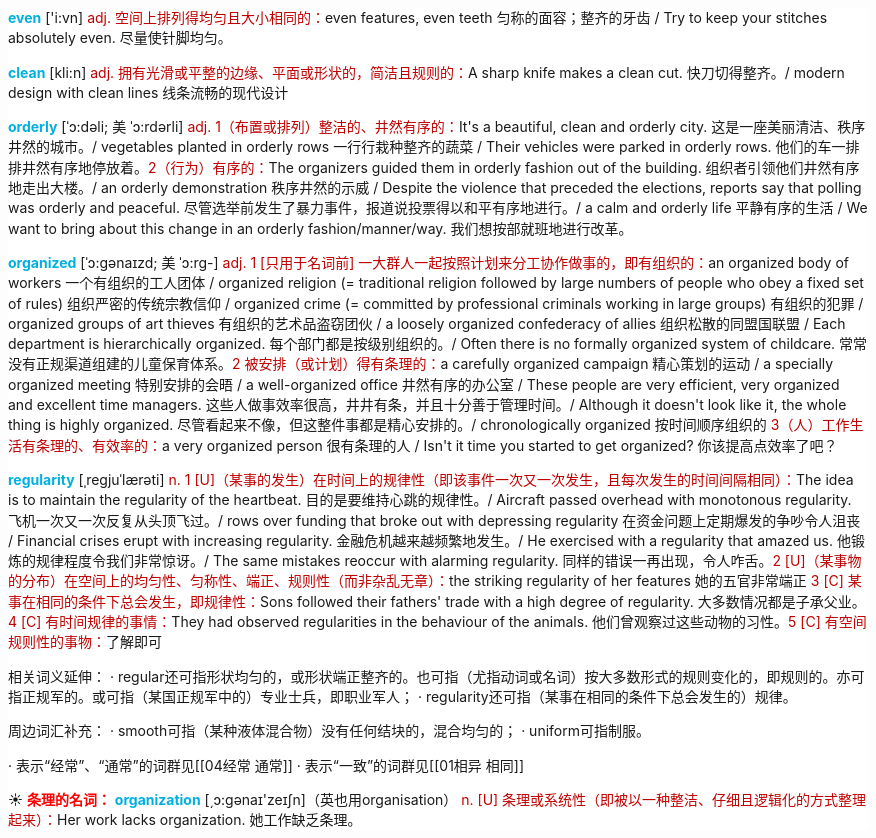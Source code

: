 <font color="sky blue">**even**</font> ['i:vn] 
<font color="#c00000">adj. 空间上排列得均匀且大小相同的：</font>even features, even teeth 匀称的面容；整齐的牙齿 / Try to keep your stitches absolutely even. 尽量使针脚均匀。

<font color="sky blue">**clean**</font> [kli:n] 
<font color="#c00000">adj. 拥有光滑或平整的边缘、平面或形状的，简洁且规则的：</font>A sharp knife makes a clean cut. 快刀切得整齐。/ modern design with clean lines 线条流畅的现代设计
           
<font color="sky blue">**orderly**</font> [ˈɔ:dəli; 美 ˈɔ:rdərli]
<font color="#c00000">adj. 1（布置或排列）整洁的、井然有序的：</font>It's a beautiful, clean and orderly city. 这是一座美丽清洁、秩序井然的城市。/ vegetables planted in orderly rows 一行行栽种整齐的蔬菜 / Their vehicles were parked in orderly rows. 他们的车一排排井然有序地停放着。<font color="#c00000">2（行为）有序的：</font>The organizers guided them in orderly fashion out of the building. 组织者引领他们井然有序地走出大楼。/ an orderly demonstration 秩序井然的示威 / Despite the violence that preceded the elections, reports say that polling was orderly and peaceful. 尽管选举前发生了暴力事件，报道说投票得以和平有序地进行。/ a calm and orderly life 平静有序的生活 / We want to bring about this change in an orderly fashion/manner/way. 我们想按部就班地进行改革。

<font color="sky blue">**organized**</font> [ˈɔ:gənaɪzd; 美 ˈɔ:rg-]
<font color="#c00000">adj. 1 [只用于名词前] 一大群人一起按照计划来分工协作做事的，即有组织的：</font>an organized body of workers 一个有组织的工人团体 / organized religion (= traditional religion followed by large numbers of people who obey a fixed set of rules) 组织严密的传统宗教信仰 / organized crime (= committed by professional criminals working in large groups) 有组织的犯罪 / organized groups of art thieves 有组织的艺术品盗窃团伙 / a loosely organized confederacy of allies 组织松散的同盟国联盟 / Each department is hierarchically organized. 每个部门都是按级别组织的。/ Often there is no formally organized system of childcare. 常常没有正规渠道组建的儿童保育体系。<font color="#c00000">2 被安排（或计划）得有条理的：</font>a carefully organized campaign 精心策划的运动 / a specially organized meeting 特别安排的会晤 / a well-organized office 井然有序的办公室 / These people are very efficient, very organized and excellent time managers. 这些人做事效率很高，井井有条，并且十分善于管理时间。/ Although it doesn't look like it, the whole thing is highly organized. 尽管看起来不像，但这整件事都是精心安排的。/ chronologically organized 按时间顺序组织的 <font color="#c00000">3（人）工作生活有条理的、有效率的：</font>a very organized person 很有条理的人 / Isn't it time you started to get organized? 你该提高点效率了吧？

<font color="sky blue">**regularity**</font> [ˌregjuˈlærəti]
<font color="#c00000">n. 1 [U]（某事的发生）在时间上的规律性（即该事件一次又一次发生，且每次发生的时间间隔相同）：</font>The idea is to maintain the regularity of the heartbeat. 目的是要维持心跳的规律性。/ Aircraft passed overhead with monotonous regularity. 飞机一次又一次反复从头顶飞过。/ rows over funding that broke out with depressing regularity 在资金问题上定期爆发的争吵令人沮丧 / Financial crises erupt with increasing regularity. 金融危机越来越频繁地发生。/ He exercised with a regularity that amazed us. 他锻炼的规律程度令我们非常惊讶。/ The same mistakes reoccur with alarming regularity. 同样的错误一再出现，令人咋舌。<font color="#c00000">2 [U]（某事物的分布）在空间上的均匀性、匀称性、端正、规则性（而非杂乱无章）：</font>the striking regularity of her features 她的五官非常端正 <font color="#c00000">3 [C] 某事在相同的条件下总会发生，即规律性：</font>Sons followed their fathers' trade with a high degree of regularity. 大多数情况都是子承父业。<font color="#c00000">4 [C] 有时间规律的事情：</font>They had observed regularities in the behaviour of the animals. 他们曾观察过这些动物的习性。<font color="#c00000">5 [C] 有空间规则性的事物：</font>了解即可

相关词义延伸：
· regular还可指形状均匀的，或形状端正整齐的。也可指（尤指动词或名词）按大多数形式的规则变化的，即规则的。亦可指正规军的。或可指（某国正规军中的）专业士兵，即职业军人；
· regularity还可指（某事在相同的条件下总会发生的）规律。

周边词汇补充：
· smooth可指（某种液体混合物）没有任何结块的，混合均匀的；
· uniform可指制服。

· 表示“经常”、“通常”的词群见[[04经常 通常]]
· 表示“一致”的词群见[[01相异 相同]]

☀ <font color="red">**条理的名词：**</font>
<font color="sky blue">**organization**</font> [͵ɔ:ɡənaɪ'zeɪʃn]（英也用organisation）
<font color="#c00000">n. [U] 条理或系统性（即被以一种整洁、仔细且逻辑化的方式整理起来）：</font>Her work lacks organization. 她工作缺乏条理。
